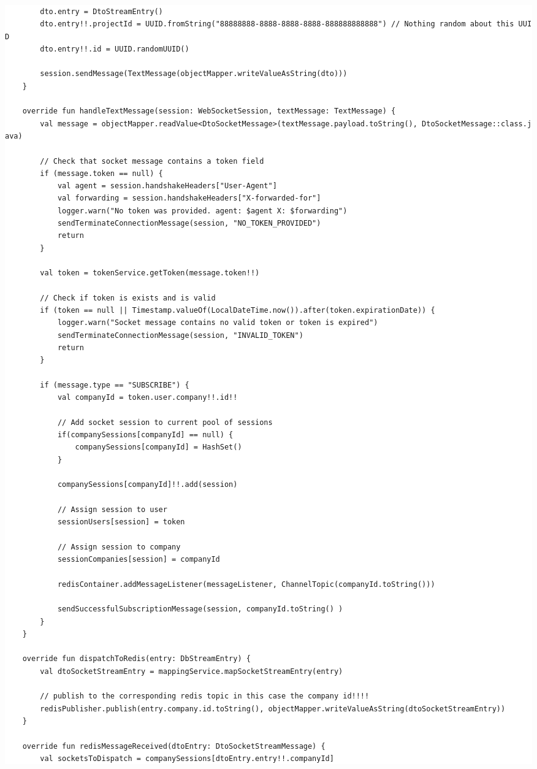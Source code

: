 ```
        dto.entry = DtoStreamEntry()
        dto.entry!!.projectId = UUID.fromString("88888888-8888-8888-8888-888888888888") // Nothing random about this UUID
        dto.entry!!.id = UUID.randomUUID()

        session.sendMessage(TextMessage(objectMapper.writeValueAsString(dto)))
    }

    override fun handleTextMessage(session: WebSocketSession, textMessage: TextMessage) {
        val message = objectMapper.readValue<DtoSocketMessage>(textMessage.payload.toString(), DtoSocketMessage::class.java)

        // Check that socket message contains a token field
        if (message.token == null) {
            val agent = session.handshakeHeaders["User-Agent"]
            val forwarding = session.handshakeHeaders["X-forwarded-for"]
            logger.warn("No token was provided. agent: $agent X: $forwarding")
            sendTerminateConnectionMessage(session, "NO_TOKEN_PROVIDED")
            return
        }

        val token = tokenService.getToken(message.token!!)

        // Check if token is exists and is valid
        if (token == null || Timestamp.valueOf(LocalDateTime.now()).after(token.expirationDate)) {
            logger.warn("Socket message contains no valid token or token is expired")
            sendTerminateConnectionMessage(session, "INVALID_TOKEN")
            return
        }

        if (message.type == "SUBSCRIBE") {
            val companyId = token.user.company!!.id!!

            // Add socket session to current pool of sessions
            if(companySessions[companyId] == null) {
                companySessions[companyId] = HashSet()
            }

            companySessions[companyId]!!.add(session)

            // Assign session to user
            sessionUsers[session] = token

            // Assign session to company
            sessionCompanies[session] = companyId

            redisContainer.addMessageListener(messageListener, ChannelTopic(companyId.toString()))

            sendSuccessfulSubscriptionMessage(session, companyId.toString() )
        }
    }

    override fun dispatchToRedis(entry: DbStreamEntry) {
        val dtoSocketStreamEntry = mappingService.mapSocketStreamEntry(entry)

        // publish to the corresponding redis topic in this case the company id!!!!
        redisPublisher.publish(entry.company.id.toString(), objectMapper.writeValueAsString(dtoSocketStreamEntry))
    }

    override fun redisMessageReceived(dtoEntry: DtoSocketStreamMessage) {
        val socketsToDispatch = companySessions[dtoEntry.entry!!.companyId]

```